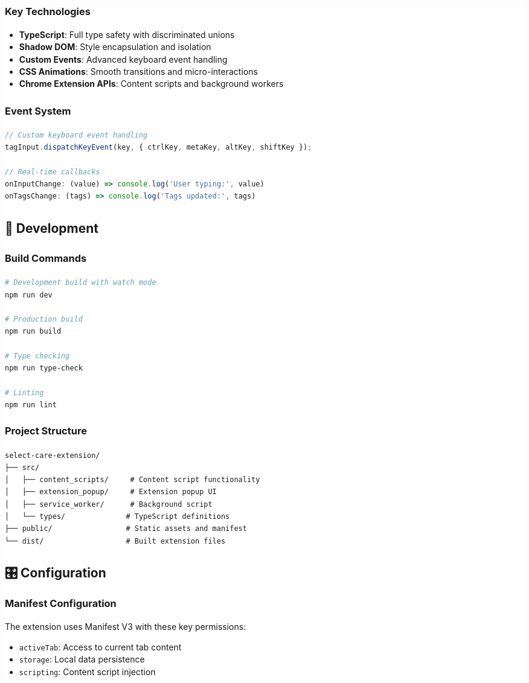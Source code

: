 ### **Key Technologies**
- **TypeScript**: Full type safety with discriminated unions
- **Shadow DOM**: Style encapsulation and isolation
- **Custom Events**: Advanced keyboard event handling
- **CSS Animations**: Smooth transitions and micro-interactions
- **Chrome Extension APIs**: Content scripts and background workers

### **Event System**
```typescript
// Custom keyboard event handling
tagInput.dispatchKeyEvent(key, { ctrlKey, metaKey, altKey, shiftKey });

// Real-time callbacks
onInputChange: (value) => console.log('User typing:', value)
onTagsChange: (tags) => console.log('Tags updated:', tags)
```

## 🔧 Development

### **Build Commands**
```bash
# Development build with watch mode
npm run dev

# Production build
npm run build

# Type checking
npm run type-check

# Linting
npm run lint
```

### **Project Structure**
```
select-care-extension/
├── src/
│   ├── content_scripts/     # Content script functionality
│   ├── extension_popup/     # Extension popup UI
│   ├── service_worker/      # Background script
│   └── types/              # TypeScript definitions
├── public/                 # Static assets and manifest
└── dist/                   # Built extension files
```

## 🎛️ Configuration

### **Manifest Configuration**
The extension uses Manifest V3 with these key permissions:
- `activeTab`: Access to current tab content
- `storage`: Local data persistence
- `scripting`: Content script injection
